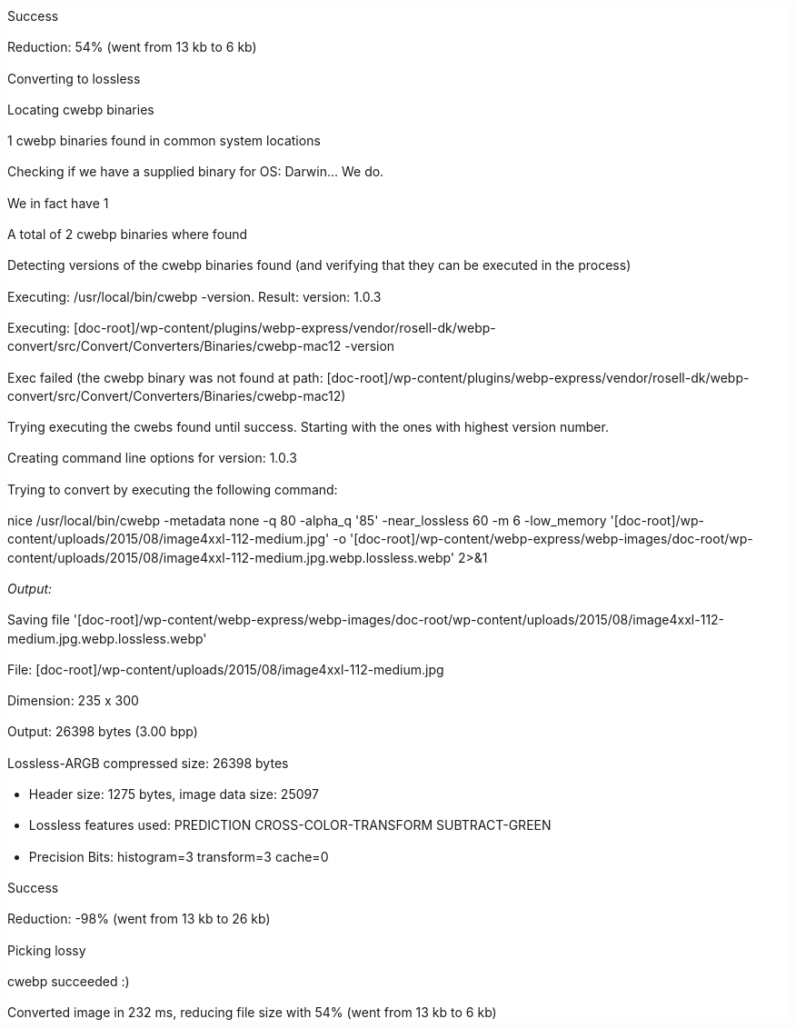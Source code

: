 Success

Reduction: 54% (went from 13 kb to 6 kb)


Converting to lossless

Locating cwebp binaries

1 cwebp binaries found in common system locations

Checking if we have a supplied binary for OS: Darwin... We do.

We in fact have 1

A total of 2 cwebp binaries where found

Detecting versions of the cwebp binaries found (and verifying that they can be executed in the process)

Executing: /usr/local/bin/cwebp -version. Result: version: 1.0.3

Executing: [doc-root]/wp-content/plugins/webp-express/vendor/rosell-dk/webp-convert/src/Convert/Converters/Binaries/cwebp-mac12 -version

Exec failed (the cwebp binary was not found at path: [doc-root]/wp-content/plugins/webp-express/vendor/rosell-dk/webp-convert/src/Convert/Converters/Binaries/cwebp-mac12)

Trying executing the cwebs found until success. Starting with the ones with highest version number.

Creating command line options for version: 1.0.3

Trying to convert by executing the following command:

nice /usr/local/bin/cwebp -metadata none -q 80 -alpha_q '85' -near_lossless 60 -m 6 -low_memory '[doc-root]/wp-content/uploads/2015/08/image4xxl-112-medium.jpg' -o '[doc-root]/wp-content/webp-express/webp-images/doc-root/wp-content/uploads/2015/08/image4xxl-112-medium.jpg.webp.lossless.webp' 2>&1


*Output:* 

Saving file '[doc-root]/wp-content/webp-express/webp-images/doc-root/wp-content/uploads/2015/08/image4xxl-112-medium.jpg.webp.lossless.webp'

File:      [doc-root]/wp-content/uploads/2015/08/image4xxl-112-medium.jpg

Dimension: 235 x 300

Output:    26398 bytes (3.00 bpp)

Lossless-ARGB compressed size: 26398 bytes

  * Header size: 1275 bytes, image data size: 25097

  * Lossless features used: PREDICTION CROSS-COLOR-TRANSFORM SUBTRACT-GREEN

  * Precision Bits: histogram=3 transform=3 cache=0


Success

Reduction: -98% (went from 13 kb to 26 kb)


Picking lossy

cwebp succeeded :)


Converted image in 232 ms, reducing file size with 54% (went from 13 kb to 6 kb)

